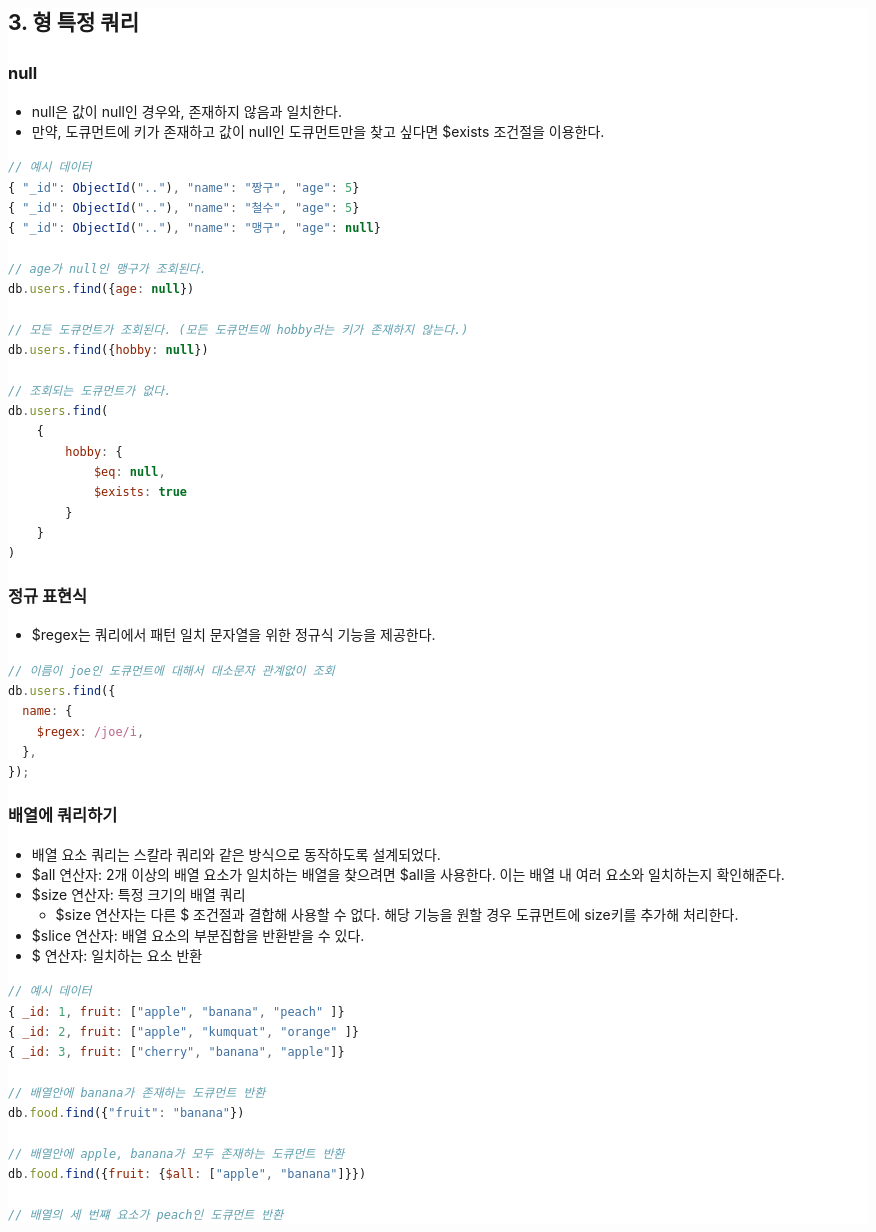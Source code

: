 ## 3. 형 특정 쿼리

### null

- null은 값이 null인 경우와, 존재하지 않음과 일치한다.
- 만약, 도큐먼트에 키가 존재하고 값이 null인 도큐먼트만을 찾고 싶다면 $exists 조건절을 이용한다.

```javascript
// 예시 데이터
{ "_id": ObjectId(".."), "name": "짱구", "age": 5}
{ "_id": ObjectId(".."), "name": "철수", "age": 5}
{ "_id": ObjectId(".."), "name": "맹구", "age": null}

// age가 null인 맹구가 조회된다.
db.users.find({age: null})

// 모든 도큐먼트가 조회된다. (모든 도큐먼트에 hobby라는 키가 존재하지 않는다.)
db.users.find({hobby: null})

// 조회되는 도큐먼트가 없다.
db.users.find(
    {
        hobby: {
            $eq: null,
            $exists: true
        }
    }
)
```

### 정규 표현식

- $regex는 쿼리에서 패턴 일치 문자열을 위한 정규식 기능을 제공한다.

```javascript
// 이름이 joe인 도큐먼트에 대해서 대소문자 관계없이 조회
db.users.find({
  name: {
    $regex: /joe/i,
  },
});
```

### 배열에 쿼리하기

- 배열 요소 쿼리는 스칼라 쿼리와 같은 방식으로 동작하도록 설계되었다.
- $all 연산자: 2개 이상의 배열 요소가 일치하는 배열을 찾으려면 $all을 사용한다. 이는 배열 내 여러 요소와 일치하는지 확인해준다.
- $size 연산자: 특정 크기의 배열 쿼리
  - $size 연산자는 다른 $ 조건절과 결합해 사용할 수 없다. 해당 기능을 원할 경우 도큐먼트에 size키를 추가해 처리한다.
- $slice 연산자: 배열 요소의 부분집합을 반환받을 수 있다.
- $ 연산자: 일치하는 요소 반환

```javascript
// 예시 데이터
{ _id: 1, fruit: ["apple", "banana", "peach" ]}
{ _id: 2, fruit: ["apple", "kumquat", "orange" ]}
{ _id: 3, fruit: ["cherry", "banana", "apple"]}

// 배열안에 banana가 존재하는 도큐먼트 반환
db.food.find({"fruit": "banana"})

// 배열안에 apple, banana가 모두 존재하는 도큐먼트 반환
db.food.find({fruit: {$all: ["apple", "banana"]}})

// 배열의 세 번쨰 요소가 peach인 도큐먼트 반환
```